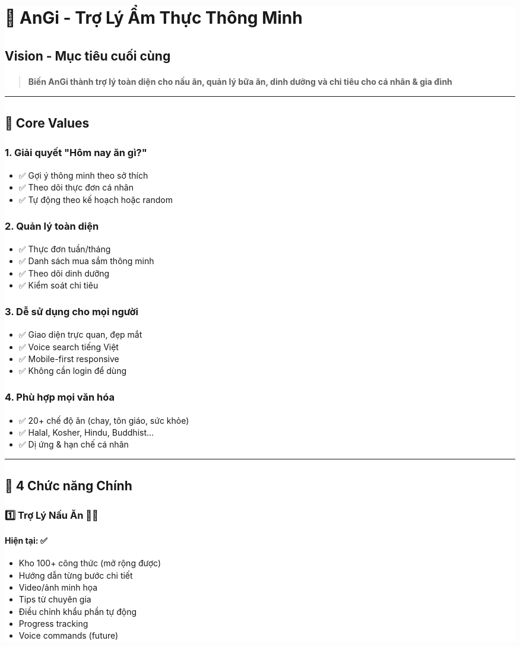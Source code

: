 # 🎯 AnGi - Trợ Lý Ẩm Thực Thông Minh

## Vision - Mục tiêu cuối cùng

> **Biến AnGi thành trợ lý toàn diện cho nấu ăn, quản lý bữa ăn, dinh dưỡng và chi tiêu cho cá nhân & gia đình**

---

## 🌟 Core Values

### 1. **Giải quyết "Hôm nay ăn gì?"**
- ✅ Gợi ý thông minh theo sở thích
- ✅ Theo dõi thực đơn cá nhân
- ✅ Tự động theo kế hoạch hoặc random

### 2. **Quản lý toàn diện**
- ✅ Thực đơn tuần/tháng
- ✅ Danh sách mua sắm thông minh
- ✅ Theo dõi dinh dưỡng
- ✅ Kiểm soát chi tiêu

### 3. **Dễ sử dụng cho mọi người**
- ✅ Giao diện trực quan, đẹp mắt
- ✅ Voice search tiếng Việt
- ✅ Mobile-first responsive
- ✅ Không cần login để dùng

### 4. **Phù hợp mọi văn hóa**
- ✅ 20+ chế độ ăn (chay, tôn giáo, sức khỏe)
- ✅ Halal, Kosher, Hindu, Buddhist...
- ✅ Dị ứng & hạn chế cá nhân

---

## 🎯 4 Chức năng Chính

### 1️⃣ **Trợ Lý Nấu Ăn** 👨‍🍳

#### Hiện tại: ✅
- Kho 100+ công thức (mở rộng được)
- Hướng dẫn từng bước chi tiết
- Video/ảnh minh họa
- Tips từ chuyên gia
- Điều chỉnh khẩu phần tự động
- Progress tracking
- Voice commands (future)
